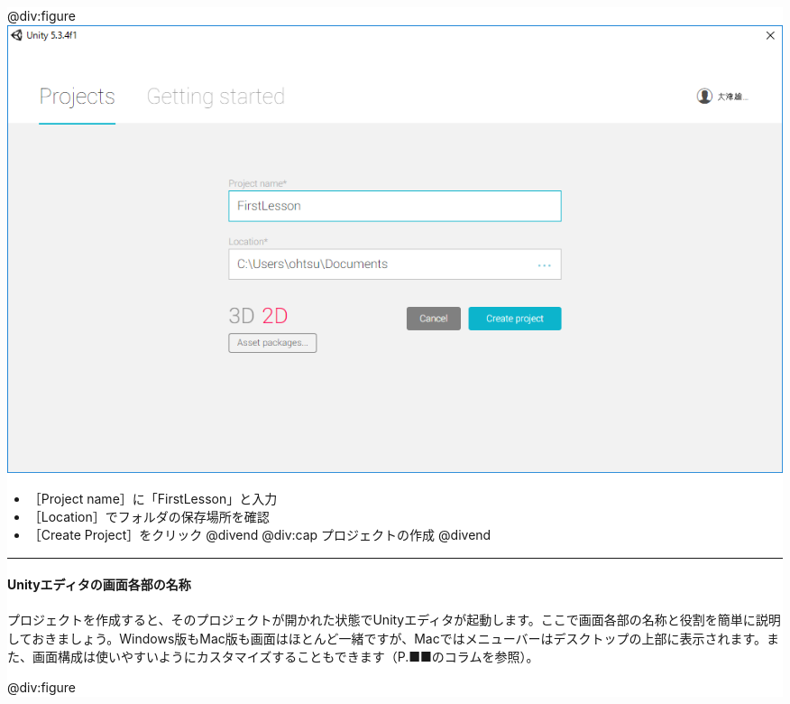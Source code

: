 @div:figure
![](img2/c2s1-3.png?svgimg=28.5,,50)
- ［Project name］に「FirstLesson」と入力
- ［Location］でフォルダの保存場所を確認
- ［Create Project］をクリック
@divend
@div:cap プロジェクトの作成 @divend
---
#### Unityエディタの画面各部の名称

プロジェクトを作成すると、そのプロジェクトが開かれた状態でUnityエディタが起動します。ここで画面各部の名称と役割を簡単に説明しておきましょう。Windows版もMac版も画面はほとんど一緒ですが、Macではメニューバーはデスクトップの上部に表示されます。また、画面構成は使いやすいようにカスタマイズすることもできます（P.■■のコラムを参照）。

@div:figure